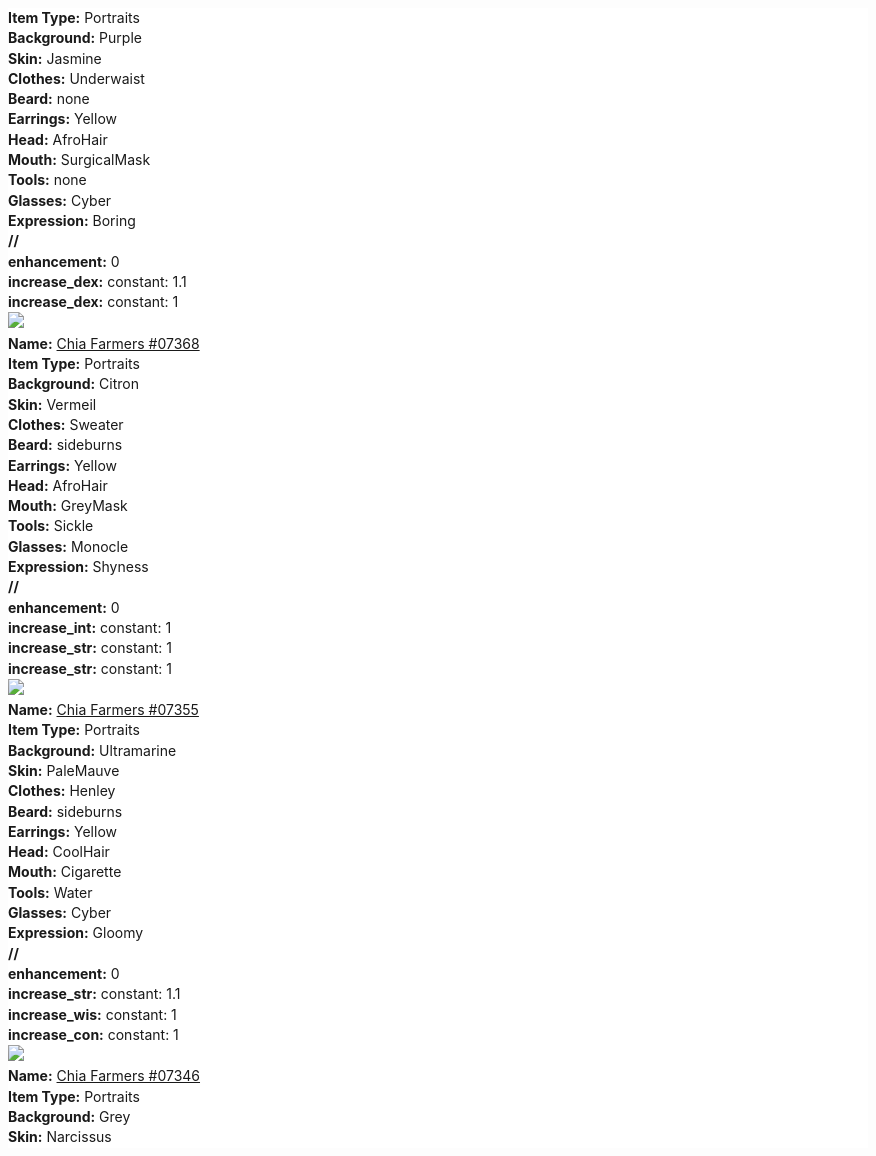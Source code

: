 <div><strong>Item Type:</strong> Portraits</div>
<div><strong>Background:</strong> Purple</div>
<div><strong>Skin:</strong> Jasmine</div>
<div><strong>Clothes:</strong> Underwaist</div>
<div><strong>Beard:</strong> none</div>
<div><strong>Earrings:</strong> Yellow</div>
<div><strong>Head:</strong> AfroHair</div>
<div><strong>Mouth:</strong> SurgicalMask</div>
<div><strong>Tools:</strong> none</div>
<div><strong>Glasses:</strong> Cyber</div>
<div><strong>Expression:</strong> Boring</div>
<div><strong>//</strong></div><div><strong>enhancement:</strong> 0</div>
<div><strong>increase_dex:</strong> constant: 1.1</div>
<div><strong>increase_dex:</strong> constant: 1</div>
</div>
<div class="item_thumbnail">
<a href="https://mintgarden.io/nfts/nft1uvnw6zcy9dlja56ru0sw6vehd63clf7qu6v86myzakht96kt5tvswpjg7p"><img loading="lazy" src="https://assets.mainnet.mintgarden.io/thumbnails/7ae04357fceef7dff7209fbcb840ebc9cfd2a48ae55c635d3b673289a790dcfa.webp"></a>
<div><strong>Name:</strong> <a href="https://mintgarden.io/nfts/nft1uvnw6zcy9dlja56ru0sw6vehd63clf7qu6v86myzakht96kt5tvswpjg7p">Chia Farmers #07368</a></div>
<div><strong>Item Type:</strong> Portraits</div>
<div><strong>Background:</strong> Citron</div>
<div><strong>Skin:</strong> Vermeil</div>
<div><strong>Clothes:</strong> Sweater</div>
<div><strong>Beard:</strong> sideburns</div>
<div><strong>Earrings:</strong> Yellow</div>
<div><strong>Head:</strong> AfroHair</div>
<div><strong>Mouth:</strong> GreyMask</div>
<div><strong>Tools:</strong> Sickle</div>
<div><strong>Glasses:</strong> Monocle</div>
<div><strong>Expression:</strong> Shyness</div>
<div><strong>//</strong></div><div><strong>enhancement:</strong> 0</div>
<div><strong>increase_int:</strong> constant: 1</div>
<div><strong>increase_str:</strong> constant: 1</div>
<div><strong>increase_str:</strong> constant: 1</div>
</div>
<div class="item_thumbnail">
<a href="https://mintgarden.io/nfts/nft18thuhkjydpapanc9npen9chcp5m7tuvug6tmycyln2g2zzx3k3xq86rfwf"><img loading="lazy" src="https://assets.mainnet.mintgarden.io/thumbnails/44ff47a6dd0f03cafcac4b1fdf32b1d6f28a7e3548a01744f0cdb7fecc688a4a.webp"></a>
<div><strong>Name:</strong> <a href="https://mintgarden.io/nfts/nft18thuhkjydpapanc9npen9chcp5m7tuvug6tmycyln2g2zzx3k3xq86rfwf">Chia Farmers #07355</a></div>
<div><strong>Item Type:</strong> Portraits</div>
<div><strong>Background:</strong> Ultramarine</div>
<div><strong>Skin:</strong> PaleMauve</div>
<div><strong>Clothes:</strong> Henley</div>
<div><strong>Beard:</strong> sideburns</div>
<div><strong>Earrings:</strong> Yellow</div>
<div><strong>Head:</strong> CoolHair</div>
<div><strong>Mouth:</strong> Cigarette</div>
<div><strong>Tools:</strong> Water</div>
<div><strong>Glasses:</strong> Cyber</div>
<div><strong>Expression:</strong> Gloomy</div>
<div><strong>//</strong></div><div><strong>enhancement:</strong> 0</div>
<div><strong>increase_str:</strong> constant: 1.1</div>
<div><strong>increase_wis:</strong> constant: 1</div>
<div><strong>increase_con:</strong> constant: 1</div>
</div>
<div class="item_thumbnail">
<a href="https://mintgarden.io/nfts/nft1674hwv2jlmzs90zus7g730pdnmh6crtwjw42te055jp7qtx7tr5s4vpfus"><img loading="lazy" src="https://assets.mainnet.mintgarden.io/thumbnails/4d9e86dc7a985655c82d123f143e7eb156422b679626510e122f338cd8f922e8.webp"></a>
<div><strong>Name:</strong> <a href="https://mintgarden.io/nfts/nft1674hwv2jlmzs90zus7g730pdnmh6crtwjw42te055jp7qtx7tr5s4vpfus">Chia Farmers #07346</a></div>
<div><strong>Item Type:</strong> Portraits</div>
<div><strong>Background:</strong> Grey</div>
<div><strong>Skin:</strong> Narcissus</div>